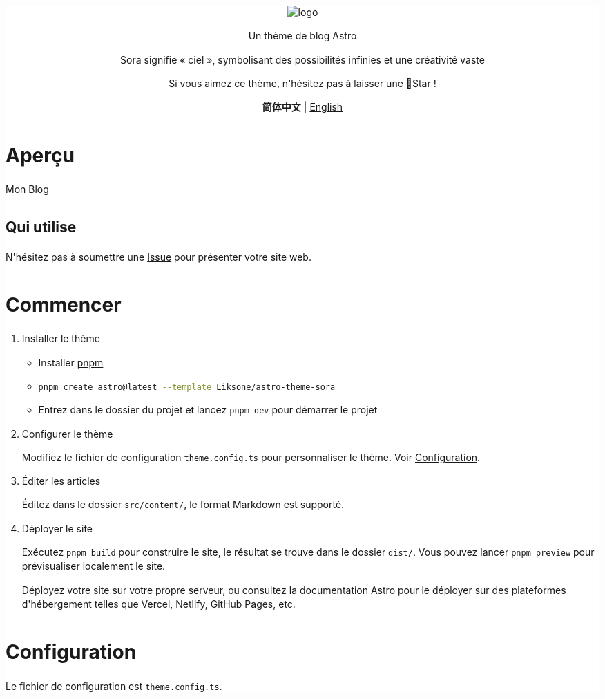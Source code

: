 <div align="center">
<p>
<img src="https://raw.githubusercontent.com/Liksone/astro-theme-sora/main/docs/logo.svg" alt="logo" height="46" />
</p>
<p>Un thème de blog Astro</p>
<p>Sora signifie « ciel », symbolisant des possibilités infinies et une créativité vaste</p>
<p>Si vous aimez ce thème, n'hésitez pas à laisser une 🌟Star !</p>
<p><strong>简体中文</strong> | <a href="/README.en.md">English</a></p>
</div>

# Aperçu

[Mon Blog](https://blog.liks.space)

## Qui utilise

N'hésitez pas à soumettre une [Issue](https://github.com/Liksone/astro-theme-sora/issues/new?template=addWebsite.yml) pour présenter votre site web.

# Commencer

1. Installer le thème

   - Installer [pnpm](https://pnpm.io/installation)
   - ```bash
     pnpm create astro@latest --template Liksone/astro-theme-sora
     ```

   - Entrez dans le dossier du projet et lancez `pnpm dev` pour démarrer le projet

2. Configurer le thème

   Modifiez le fichier de configuration `theme.config.ts` pour personnaliser le thème. Voir [Configuration](#配置).

3. Éditer les articles

   Éditez dans le dossier `src/content/`, le format Markdown est supporté.

4. Déployer le site

   Exécutez `pnpm build` pour construire le site, le résultat se trouve dans le dossier `dist/`. Vous pouvez lancer `pnpm preview` pour prévisualiser localement le site.

   Déployez votre site sur votre propre serveur, ou consultez la [documentation Astro](https://docs.astro.build/en/guides/deploy/) pour le déployer sur des plateformes d'hébergement telles que Vercel, Netlify, GitHub Pages, etc.



# Configuration

Le fichier de configuration est `theme.config.ts`.
